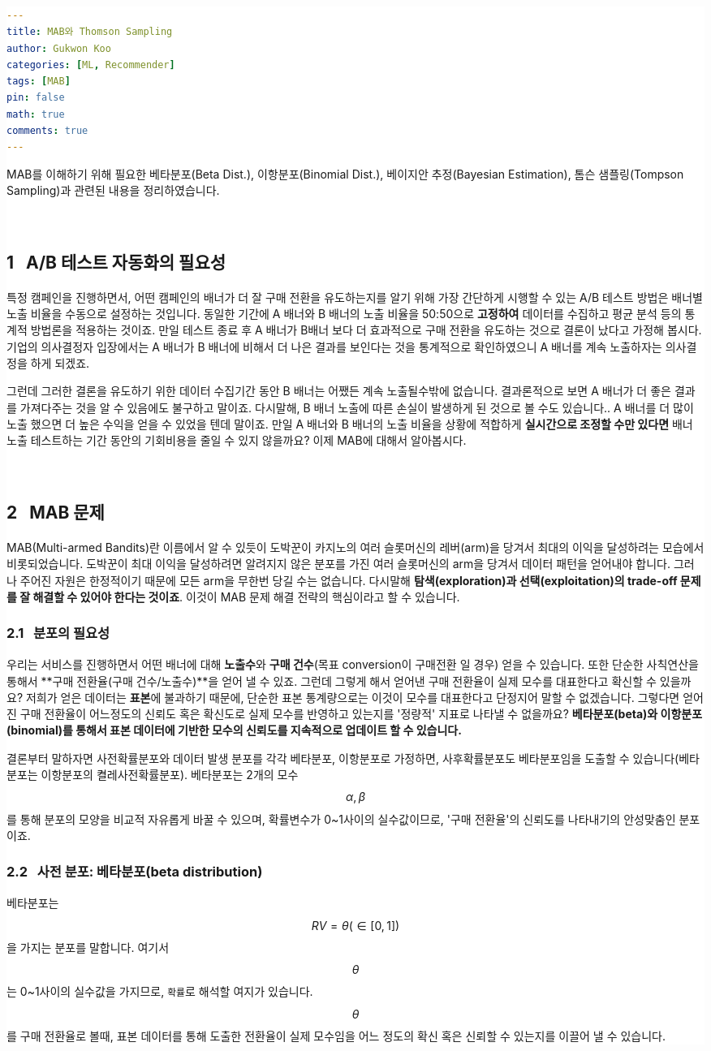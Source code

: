 ```yaml
---
title: MAB와 Thomson Sampling
author: Gukwon Koo
categories: [ML, Recommender]
tags: [MAB]
pin: false
math: true
comments: true
---
```


MAB를 이해하기 위해 필요한 베타분포(Beta Dist.), 이항분포(Binomial Dist.), 베이지안 추정(Bayesian Estimation), 톰슨 샘플링(Tompson Sampling)과 관련된 내용을 정리하였습니다.

<br>

## 1 &nbsp; A/B 테스트 자동화의 필요성

특정 캠페인을 진행하면서, 어떤 캠페인의 배너가 더 잘 구매 전환을 유도하는지를 알기 위해 가장 간단하게 시행할 수 있는 A/B 테스트 방법은 배너별 노출 비율을 수동으로 설정하는 것입니다. 동일한 기간에 A 배너와 B 배너의 노출 비율을 50:50으로 **고정하여** 데이터를 수집하고 평균 분석 등의 통계적 방법론을 적용하는 것이죠. 만일 테스트 종료 후 A 배너가 B배너 보다 더 효과적으로 구매 전환을 유도하는 것으로 결론이 났다고 가정해 봅시다. 기업의 의사결정자 입장에서는 A 배너가 B 배너에 비해서 더 나은 결과를 보인다는 것을 통계적으로 확인하였으니 A 배너를 계속 노출하자는 의사결정을 하게 되겠죠.

그런데 그러한 결론을 유도하기 위한 데이터 수집기간 동안 B 배너는 어쨌든 계속 노출될수밖에 없습니다. 결과론적으로 보면 A 배너가 더 좋은 결과를 가져다주는 것을 알 수 있음에도 불구하고 말이죠.  다시말해, B 배너 노출에 따른 손실이 발생하게 된 것으로 볼 수도 있습니다.. A 배너를 더 많이 노출 했으면 더 높은 수익을 얻을 수 있었을 텐데 말이죠. 만일 A 배너와 B 배너의 노출 비율을 상황에 적합하게 **실시간으로 조정할 수만 있다면**  배너 노출 테스트하는 기간 동안의 기회비용을 줄일 수 있지 않을까요? 이제 MAB에 대해서 알아봅시다.

<br>

## 2 &nbsp; MAB 문제

MAB(Multi-armed Bandits)란 이름에서 알 수 있듯이 도박꾼이 카지노의 여러 슬롯머신의 레버(arm)을 당겨서 최대의 이익을 달성하려는 모습에서 비롯되었습니다. 도박꾼이 최대 이익을 달성하려면 알려지지 않은 분포를 가진 여러 슬롯머신의 arm을 당겨서 데이터 패턴을 얻어내야 합니다. 그러나 주어진 자원은 한정적이기 때문에 모든 arm을 무한번 당길 수는 없습니다. 다시말해 **탐색(exploration)과 선택(exploitation)의 trade-off 문제를 잘 해결할 수 있어야 한다는 것이죠**. 이것이  MAB 문제 해결 전략의 핵심이라고 할 수 있습니다.

### 2.1  &nbsp; 분포의 필요성

우리는 서비스를 진행하면서 어떤 배너에 대해 **노출수**와 **구매 건수**(목표 conversion이 구매전환 일 경우) 얻을 수 있습니다. 또한 단순한 사칙연산을 통해서 **구매 전환율(구매 건수/노출수)**을 얻어 낼 수 있죠. 그런데 그렇게 해서 얻어낸 구매 전환율이 실제 모수를 대표한다고 확신할 수 있을까요? 저희가 얻은 데이터는 **표본**에 불과하기 때문에, 단순한 표본 통계량으로는 이것이 모수를 대표한다고 단정지어 말할 수 없겠습니다. 그렇다면 얻어진 구매 전환율이 어느정도의 신뢰도 혹은 확신도로 실제 모수를 반영하고 있는지를 '정량적' 지표로 나타낼 수 없을까요? **베타분포(beta)와 이항분포(binomial)를 통해서 표본 데이터에 기반한 모수의 신뢰도를 지속적으로 업데이트 할 수 있습니다.** 

결론부터 말하자면 사전확률분포와 데이터 발생 분포를 각각 베타분포, 이항분포로 가정하면, 사후확률분포도 베타분포임을 도출할 수 있습니다(베타분포는 이항분포의 켤레사전확률분포). 베타분포는 2개의 모수 $$\alpha, \beta$$를 통해 분포의 모양을 비교적 자유롭게 바꿀 수 있으며, 확률변수가 0~1사이의 실수값이므로, '구매 전환율'의 신뢰도를 나타내기의 안성맞춤인 분포이죠. 

### 2.2  &nbsp; 사전 분포: 베타분포(beta distribution)

베타분포는 $$RV = \theta(\in [0,1])$$을 가지는 분포를 말합니다. 여기서 $$\theta$$는 0~1사이의 실수값을 가지므로, `확률`로 해석할 여지가 있습니다. $$\theta$$를 구매 전환율로 볼때, 표본 데이터를 통해 도출한 전환율이 실제 모수임을 어느 정도의 확신 혹은 신뢰할 수 있는지를 이끌어 낼 수 있습니다. 
